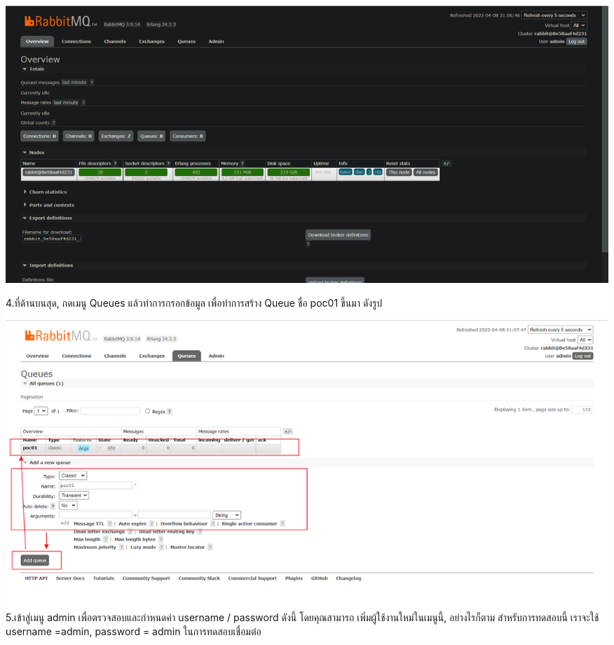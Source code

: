 ![](images/azure-service-bus/azure_service_bus_01.png)

4.ที่ด้านบนสุด, กดเมนู Queues แล้วทำการกรอกข้อมูล เพื่อทำการสร้าง Queue ชื่อ poc01 ขึ้นมา ดังรูป

![](images/azure-service-bus/azure_service_bus_03.png)

5.เข้าสู่เมนู admin เพื่อตรวจสอบและกำหนดค่า username / password ดังนี้ โดยคุณสามารถ เพิ่มผู้ใช้งานใหม่ในเมนูนี้, อย่างไรก็ตาม สำหรับการทดสอบนี้ เราจะใช้ username =admin, password = admin ในการทดสอบเชื่อมต่อ
